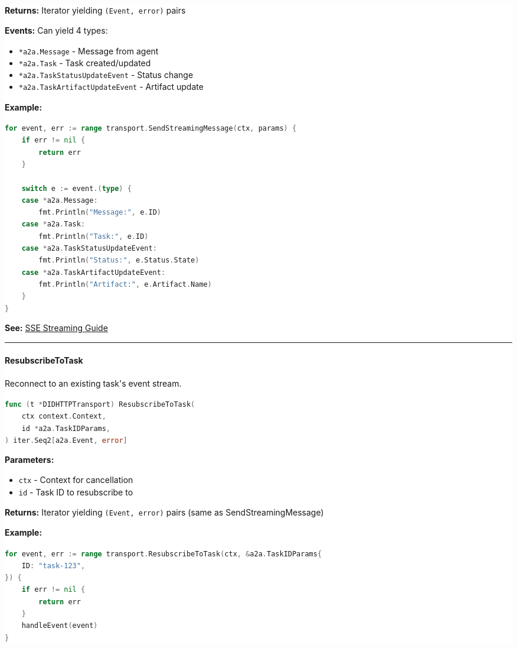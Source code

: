 **Returns:** Iterator yielding `(Event, error)` pairs

**Events:** Can yield 4 types:
- `*a2a.Message` - Message from agent
- `*a2a.Task` - Task created/updated
- `*a2a.TaskStatusUpdateEvent` - Status change
- `*a2a.TaskArtifactUpdateEvent` - Artifact update

**Example:**
```go
for event, err := range transport.SendStreamingMessage(ctx, params) {
    if err != nil {
        return err
    }

    switch e := event.(type) {
    case *a2a.Message:
        fmt.Println("Message:", e.ID)
    case *a2a.Task:
        fmt.Println("Task:", e.ID)
    case *a2a.TaskStatusUpdateEvent:
        fmt.Println("Status:", e.Status.State)
    case *a2a.TaskArtifactUpdateEvent:
        fmt.Println("Artifact:", e.Artifact.Name)
    }
}
```

**See:** [SSE Streaming Guide](SSE_STREAMING_GUIDE.md)

---

#### ResubscribeToTask

Reconnect to an existing task's event stream.

```go
func (t *DIDHTTPTransport) ResubscribeToTask(
    ctx context.Context,
    id *a2a.TaskIDParams,
) iter.Seq2[a2a.Event, error]
```

**Parameters:**
- `ctx` - Context for cancellation
- `id` - Task ID to resubscribe to

**Returns:** Iterator yielding `(Event, error)` pairs (same as SendStreamingMessage)

**Example:**
```go
for event, err := range transport.ResubscribeToTask(ctx, &a2a.TaskIDParams{
    ID: "task-123",
}) {
    if err != nil {
        return err
    }
    handleEvent(event)
}
```
